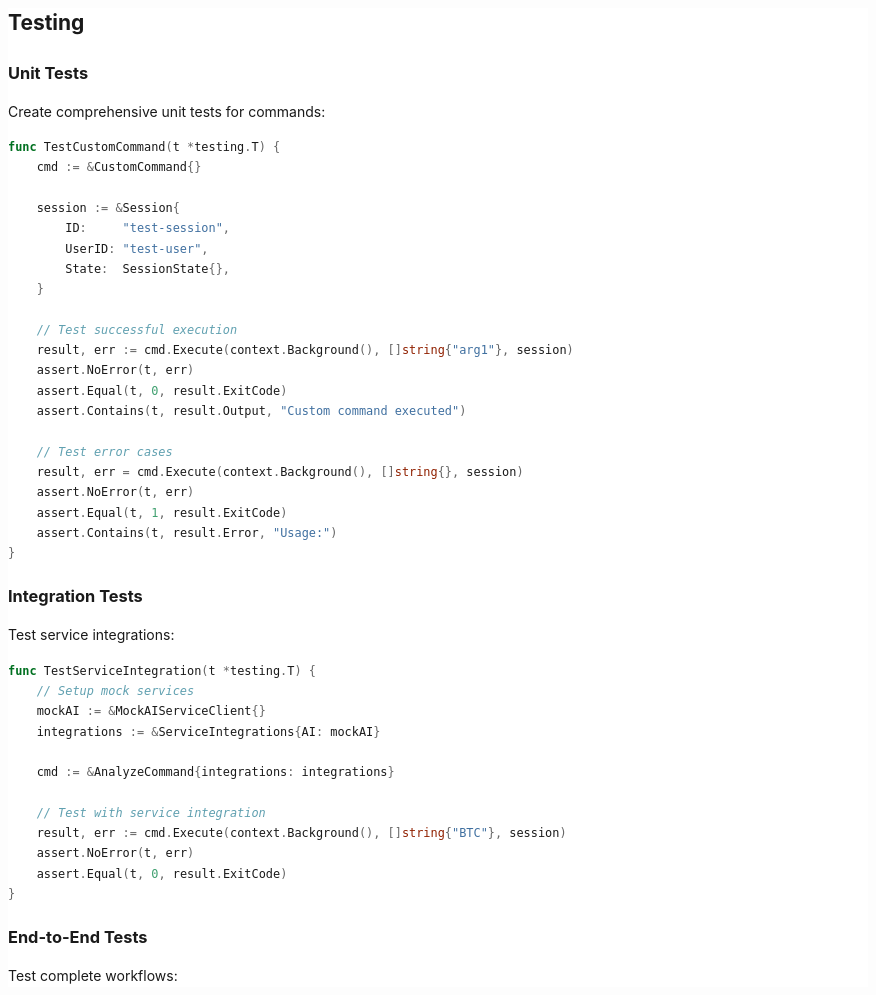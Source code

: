 ## Testing

### Unit Tests

Create comprehensive unit tests for commands:

```go
func TestCustomCommand(t *testing.T) {
    cmd := &CustomCommand{}
    
    session := &Session{
        ID:     "test-session",
        UserID: "test-user",
        State:  SessionState{},
    }
    
    // Test successful execution
    result, err := cmd.Execute(context.Background(), []string{"arg1"}, session)
    assert.NoError(t, err)
    assert.Equal(t, 0, result.ExitCode)
    assert.Contains(t, result.Output, "Custom command executed")
    
    // Test error cases
    result, err = cmd.Execute(context.Background(), []string{}, session)
    assert.NoError(t, err)
    assert.Equal(t, 1, result.ExitCode)
    assert.Contains(t, result.Error, "Usage:")
}
```

### Integration Tests

Test service integrations:

```go
func TestServiceIntegration(t *testing.T) {
    // Setup mock services
    mockAI := &MockAIServiceClient{}
    integrations := &ServiceIntegrations{AI: mockAI}
    
    cmd := &AnalyzeCommand{integrations: integrations}
    
    // Test with service integration
    result, err := cmd.Execute(context.Background(), []string{"BTC"}, session)
    assert.NoError(t, err)
    assert.Equal(t, 0, result.ExitCode)
}
```

### End-to-End Tests

Test complete workflows:
